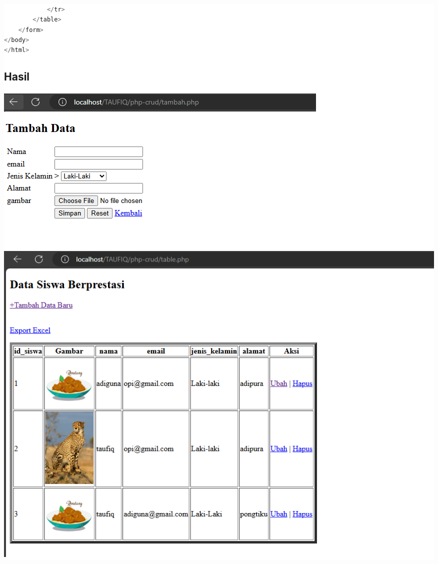 ```php
            </tr>
        </table>
    </form>
</body>
</html>
```
## Hasil
![hasil](Aset/12.png)

![hasil](Aset/13.png)
